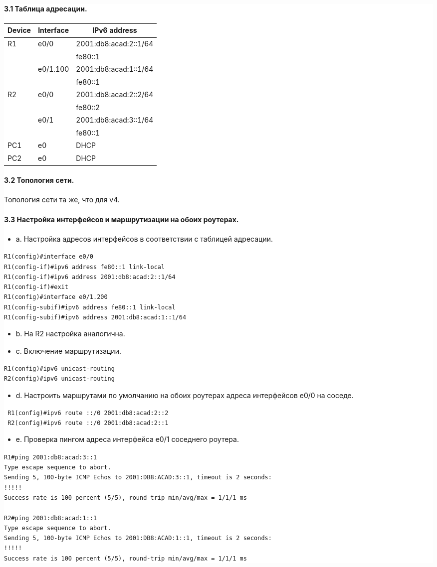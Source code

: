 #### 3.1 Таблица адресации.

| Device        | Interface     | IPv6 address           |
| ------------- | ------------- | ---------------------- |
| R1            | e0/0          | 2001:db8:acad:2::1/64  |
|               |               | fe80::1                |
|               | e0/1.100      | 2001:db8:acad:1::1/64  |
|               |               | fe80::1                |
| R2            | e0/0          | 2001:db8:acad:2::2/64  |
|               |               | fe80::2                |
|               | e0/1          | 2001:db8:acad:3::1/64  |
|               |               | fe80::1                |
| PC1           | e0            | DHCP                   |
| PC2           | e0            | DHCP                   |

#### 3.2 Топология сети.

Топология сети та же, что для v4.

#### 3.3 Настройка интерфейсов и маршрутизации на обоих роутерах.
 - a. Настройка адресов интерфейсов в соответствии с таблицей адресации.
 ```
 R1(config)#interface e0/0
 R1(config-if)#ipv6 address fe80::1 link-local
 R1(config-if)#ipv6 address 2001:db8:acad:2::1/64
 R1(config-if)#exit
 R1(config)#interface e0/1.200
 R1(config-subif)#ipv6 address fe80::1 link-local
 R1(config-subif)#ipv6 address 2001:db8:acad:1::1/64
 ```
 - b. На R2 настройка аналогична.

 - с. Включение маршрутизации.
 ```
 R1(config)#ipv6 unicast-routing
 R2(config)#ipv6 unicast-routing
 ```
 - d. Настроить маршрутами по умолчанию на обоих роутерах адреса интерфейсов e0/0 на соседе.
 ```
  R1(config)#ipv6 route ::/0 2001:db8:acad:2::2
  R2(config)#ipv6 route ::/0 2001:db8:acad:2::1
 ```
 - e. Проверка пингом адреса интерфейса e0/1 соседнего роутера.
 ```
 R1#ping 2001:db8:acad:3::1
 Type escape sequence to abort.
 Sending 5, 100-byte ICMP Echos to 2001:DB8:ACAD:3::1, timeout is 2 seconds:
 !!!!!
 Success rate is 100 percent (5/5), round-trip min/avg/max = 1/1/1 ms

 R2#ping 2001:db8:acad:1::1
 Type escape sequence to abort.
 Sending 5, 100-byte ICMP Echos to 2001:DB8:ACAD:1::1, timeout is 2 seconds:
 !!!!!
 Success rate is 100 percent (5/5), round-trip min/avg/max = 1/1/1 ms
 ```
